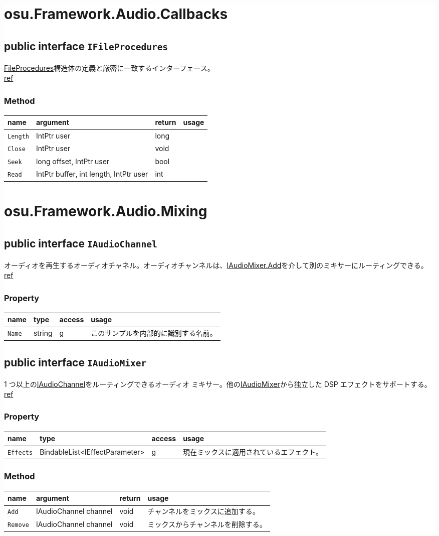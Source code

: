 
# osu.Framework.Audio.Callbacks
## public interface `IFileProcedures`
[FileProcedures]()構造体の定義と厳密に一致するインターフェース。<br>
[ref](https://github.com/ppy/osu-framework/blob/master/osu.Framework/Audio/Callbacks/IFileProcedures.cs)
### Method
|name|argument|return|usage|
|:-|:-|:-|:-|
|`Length`|IntPtr user|long||
|`Close`|IntPtr user|void||
|`Seek`|long offset, IntPtr user|bool||
|`Read`|IntPtr buffer, int length, IntPtr user|int||


# osu.Framework.Audio.Mixing
## public interface `IAudioChannel`
オーディオを再生するオーディオチャネル。オーディオチャンネルは、[IAudioMixer.Add](https://github.com/ppy/osu-framework/blob/master/osu.Framework/Audio/Mixing/IAudioMixer.cs)を介して別のミキサーにルーティングできる。<br>
[ref](https://github.com/ppy/osu-framework/blob/master/osu.Framework/Audio/Mixing/IAudioChannel.cs)
### Property
|name|type|access|usage|
|:-|:-|:-|:-|
|`Name`|string|g|このサンプルを内部的に識別する名前。|

## public interface `IAudioMixer`
1 つ以上の[IAudioChannel](https://github.com/ppy/osu-framework/blob/master/osu.Framework/Audio/Mixing/IAudioChannel.cs)をルーティングできるオーディオ ミキサー。他の[IAudioMixer](https://github.com/ppy/osu-framework/blob/master/osu.Framework/Audio/Mixing/IAudioMixer.cs)から独立した DSP エフェクトをサポートする。<br>
[ref](https://github.com/ppy/osu-framework/blob/master/osu.Framework/Audio/Mixing/IAudioMixer.cs)
### Property
|name|type|access|usage|
|:-|:-|:-|:-|
|`Effects`|BindableList\<IEffectParameter\>|g|現在ミックスに適用されているエフェクト。|
### Method
|name|argument|return|usage|
|:-|:-|:-|:-|
|`Add`|IAudioChannel channel|void|チャンネルをミックスに追加する。|
|`Remove`|IAudioChannel channel|void|ミックスからチャンネルを削除する。|
